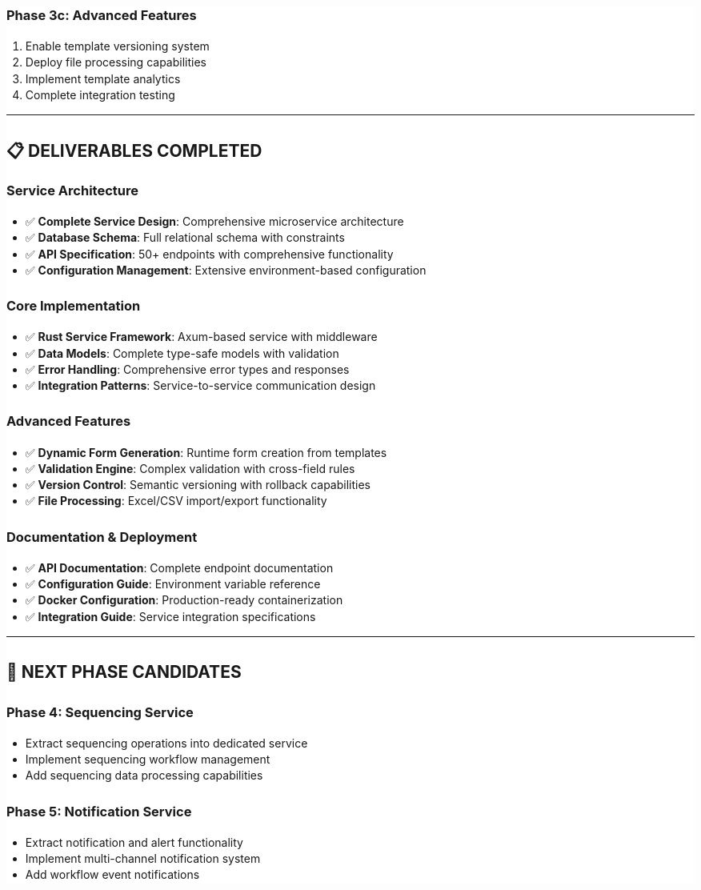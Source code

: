 ### **Phase 3c: Advanced Features**
1. Enable template versioning system
2. Deploy file processing capabilities
3. Implement template analytics
4. Complete integration testing

---

## **📋 DELIVERABLES COMPLETED**

### **Service Architecture**
- ✅ **Complete Service Design**: Comprehensive microservice architecture
- ✅ **Database Schema**: Full relational schema with constraints
- ✅ **API Specification**: 50+ endpoints with comprehensive functionality
- ✅ **Configuration Management**: Extensive environment-based configuration

### **Core Implementation**
- ✅ **Rust Service Framework**: Axum-based service with middleware
- ✅ **Data Models**: Complete type-safe models with validation
- ✅ **Error Handling**: Comprehensive error types and responses
- ✅ **Integration Patterns**: Service-to-service communication design

### **Advanced Features**
- ✅ **Dynamic Form Generation**: Runtime form creation from templates
- ✅ **Validation Engine**: Complex validation with cross-field rules
- ✅ **Version Control**: Semantic versioning with rollback capabilities
- ✅ **File Processing**: Excel/CSV import/export functionality

### **Documentation & Deployment**
- ✅ **API Documentation**: Complete endpoint documentation
- ✅ **Configuration Guide**: Environment variable reference
- ✅ **Docker Configuration**: Production-ready containerization
- ✅ **Integration Guide**: Service integration specifications

---

## **🔄 NEXT PHASE CANDIDATES**

### **Phase 4: Sequencing Service**
- Extract sequencing operations into dedicated service
- Implement sequencing workflow management
- Add sequencing data processing capabilities

### **Phase 5: Notification Service**
- Extract notification and alert functionality
- Implement multi-channel notification system
- Add workflow event notifications
